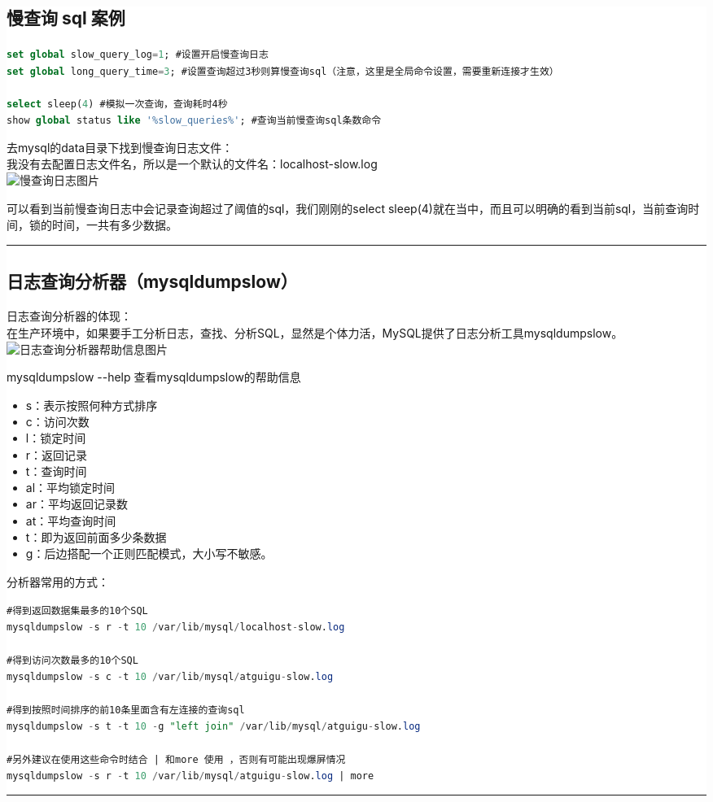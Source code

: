 ## 慢查询 sql 案例

``` sql
set global slow_query_log=1; #设置开启慢查询日志
set global long_query_time=3; #设置查询超过3秒则算慢查询sql（注意，这里是全局命令设置，需要重新连接才生效）

select sleep(4) #模拟一次查询，查询耗时4秒
show global status like '%slow_queries%'; #查询当前慢查询sql条数命令
```

去mysql的data目录下找到慢查询日志文件：  
我没有去配置日志文件名，所以是一个默认的文件名：localhost-slow.log  
![慢查询日志图片](https://kubpang.gitee.io/sourceFile/MySQL/1624261484667.jpg)

可以看到当前慢查询日志中会记录查询超过了阈值的sql，我们刚刚的select sleep(4)就在当中，而且可以明确的看到当前sql，当前查询时间，锁的时间，一共有多少数据。

***

## 日志查询分析器（mysqldumpslow）

日志查询分析器的体现：  
在生产环境中，如果要手工分析日志，查找、分析SQL，显然是个体力活，MySQL提供了日志分析工具mysqldumpslow。  
![日志查询分析器帮助信息图片](https://kubpang.gitee.io/sourceFile/MySQL/日志查询分析器使用.jpg)

mysqldumpslow --help  查看mysqldumpslow的帮助信息
* s：表示按照何种方式排序
* c：访问次数
* l：锁定时间
* r：返回记录
* t：查询时间
* al：平均锁定时间
* ar：平均返回记录数
* at：平均查询时间
* t：即为返回前面多少条数据
* g：后边搭配一个正则匹配模式，大小写不敏感。

分析器常用的方式：
``` sql
#得到返回数据集最多的10个SQL
mysqldumpslow -s r -t 10 /var/lib/mysql/localhost-slow.log

#得到访问次数最多的10个SQL
mysqldumpslow -s c -t 10 /var/lib/mysql/atguigu-slow.log

#得到按照时间排序的前10条里面含有左连接的查询sql
mysqldumpslow -s t -t 10 -g "left join" /var/lib/mysql/atguigu-slow.log

#另外建议在使用这些命令时结合 | 和more 使用 ，否则有可能出现爆屏情况
mysqldumpslow -s r -t 10 /var/lib/mysql/atguigu-slow.log | more
```

***

